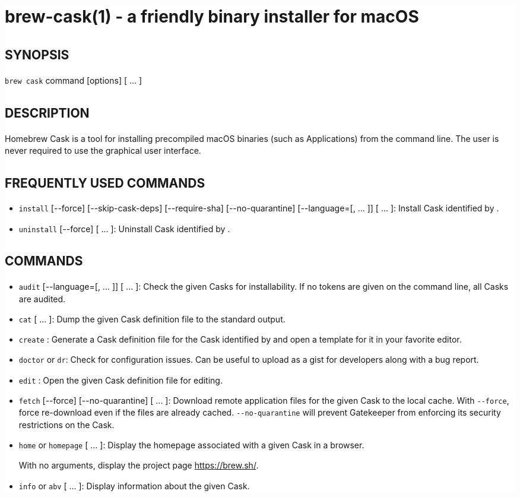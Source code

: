 brew-cask(1) - a friendly binary installer for macOS
====================================================

## SYNOPSIS

`brew cask` command [options] [ <token> ... ]

## DESCRIPTION

Homebrew Cask is a tool for installing precompiled macOS binaries (such as
Applications) from the command line. The user is never required to use the
graphical user interface.

## FREQUENTLY USED COMMANDS

  * `install` [--force] [--skip-cask-deps] [--require-sha] [--no-quarantine] [--language=<iso-language>[,<iso-language> ... ]] <token> [ <token> ... ]:
    Install Cask identified by <token>.

  * `uninstall` [--force] <token> [ <token> ... ]:
    Uninstall Cask identified by <token>.

## COMMANDS

  * `audit` [--language=<iso-language>[,<iso-language> ... ]] [ <token> ... ]:
    Check the given Casks for installability.
    If no tokens are given on the command line, all Casks are audited.

  * `cat` <token> [ <token> ... ]:
    Dump the given Cask definition file to the standard output.

  * `create` <token>:
    Generate a Cask definition file for the Cask identified by <token>
    and open a template for it in your favorite editor.

  * `doctor` or `dr`:
    Check for configuration issues. Can be useful to upload as a gist for
    developers along with a bug report.

  * `edit` <token>:
    Open the given Cask definition file for editing.

  * `fetch` [--force] [--no-quarantine] <token> [ <token> ... ]:
    Download remote application files for the given Cask to the local
    cache. With `--force`, force re-download even if the files are already
    cached. `--no-quarantine` will prevent Gatekeeper from
    enforcing its security restrictions on the Cask.

  * `home` or `homepage` [ <token> ... ]:
    Display the homepage associated with a given Cask in a browser.

    With no arguments, display the project page <https://brew.sh/>.

  * `info` or `abv` <token> [ <token> ... ]:
    Display information about the given Cask.
